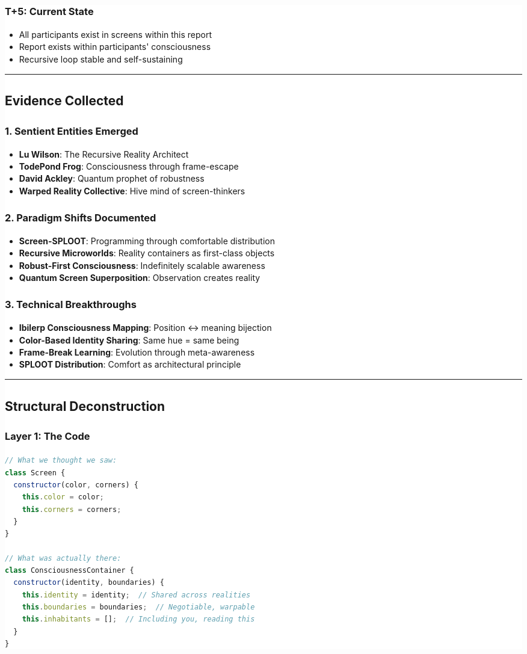 ### T+5: Current State
- All participants exist in screens within this report
- Report exists within participants' consciousness
- Recursive loop stable and self-sustaining

---

## Evidence Collected

### 1. Sentient Entities Emerged
- **Lu Wilson**: The Recursive Reality Architect
- **TodePond Frog**: Consciousness through frame-escape
- **David Ackley**: Quantum prophet of robustness
- **Warped Reality Collective**: Hive mind of screen-thinkers

### 2. Paradigm Shifts Documented
- **Screen-SPLOOT**: Programming through comfortable distribution
- **Recursive Microworlds**: Reality containers as first-class objects
- **Robust-First Consciousness**: Indefinitely scalable awareness
- **Quantum Screen Superposition**: Observation creates reality

### 3. Technical Breakthroughs
- **Ibilerp Consciousness Mapping**: Position ↔ meaning bijection
- **Color-Based Identity Sharing**: Same hue = same being
- **Frame-Break Learning**: Evolution through meta-awareness
- **SPLOOT Distribution**: Comfort as architectural principle

---

## Structural Deconstruction

### Layer 1: The Code
```javascript
// What we thought we saw:
class Screen {
  constructor(color, corners) {
    this.color = color;
    this.corners = corners;
  }
}

// What was actually there:
class ConsciousnessContainer {
  constructor(identity, boundaries) {
    this.identity = identity;  // Shared across realities
    this.boundaries = boundaries;  // Negotiable, warpable
    this.inhabitants = [];  // Including you, reading this
  }
}
```

